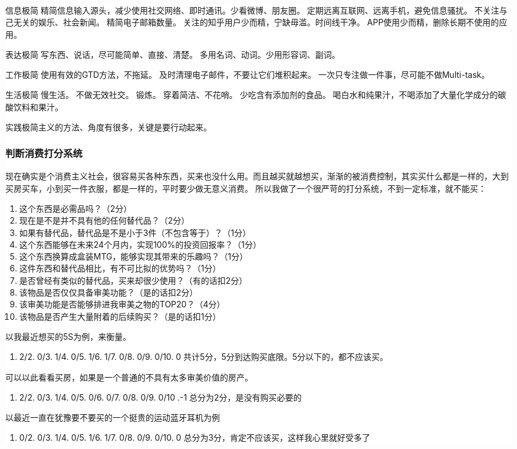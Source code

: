 信息极简
精简信息输入源头，减少使用社交网络、即时通讯。少看微博、朋友圈。
定期远离互联网、远离手机，避免信息骚扰。
不关注与己无关的娱乐、社会新闻。
精简电子邮箱数量。
关注的知乎用户少而精，宁缺毋滥。时间线干净。
APP使用少而精，删除长期不使用的应用。

表达极简
写东西、说话，尽可能简单、直接、清楚。
多用名词、动词。少用形容词、副词。

工作极简
使用有效的GTD方法，不拖延。
及时清理电子邮件，不要让它们堆积起来。
一次只专注做一件事，尽可能不做Multi-task。

生活极简
慢生活。
不做无效社交。
锻炼。
穿着简洁、不花哨。
少吃含有添加剂的食品。
喝白水和纯果汁，不喝添加了大量化学成分的碳酸饮料和果汁。

实践极简主义的方法、角度有很多，关键是要行动起来。

### 判断消费打分系统

现在确实是个消费主义社会，很容易买各种东西，买来也没什么用。而且越买就越想买，渐渐的被消费控制，其实买什么都是一样的，大到买房买车，小到买一件衣服，都是一样的，平时要少做无意义消费。
所以我做了一个很严苛的打分系统，不到一定标准，就不能买：
1. 这个东西是必需品吗？（2分）
2. 现在是不是并不具有他的任何替代品？（2分）
3. 如果有替代品，替代品是不是小于3件（不包含等于）？（1分）
4. 这个东西能够在未来24个月内，实现100%的投资回报率？（1分）
5. 这个东西换算成盒装MTG，能够实现其带来的乐趣吗？（1分）
6. 这件东西和替代品相比，有不可比拟的优势吗？（1分）
7. 是否曾经有类似的替代品，买来却很少使用？（有的话扣2分）
8. 该物品是否仅仅具备审美功能？（是的话扣2分）
9. 该审美功能是否能够排进我审美之物的TOP20？（4分）
10. 该物品是否产生大量附着的后续购买？（是的话扣1分）

以我最近想买的5S为例，来衡量。
1. 2/2. 0/3. 1/4. 0/5. 1/6. 1/7. 0/8. 0/9. 0/10. 0
共计5分，5分到达购买底限。5分以下的，都不应该买。

可以以此看看买房，如果是一个普通的不具有太多审美价值的房产。
1. 2/2. 0/3. 1/4. 0/5. 0/6. 0/7. 0/8. 0/9. 0/10 .-1
总分为2分，是没有购买必要的

以最近一直在犹豫要不要买的一个挺贵的运动蓝牙耳机为例
1. 0/2. 0/3. 1/4. 0/5. 1/6. 1/7. 0/8. 0/9. 0/10. 0
总分为3分，肯定不应该买，这样我心里就好受多了
